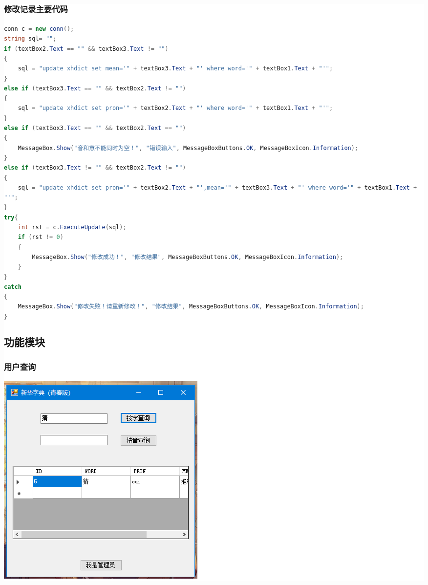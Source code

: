
### 修改记录主要代码

```c#
conn c = new conn();
string sql= "";
if (textBox2.Text == "" && textBox3.Text != "")
{
	sql = "update xhdict set mean='" + textBox3.Text + "' where word='" + textBox1.Text + "'";
}
else if (textBox3.Text == "" && textBox2.Text != "")
{
	sql = "update xhdict set pron='" + textBox2.Text + "' where word='" + textBox1.Text + "'";
}
else if (textBox3.Text == "" && textBox2.Text == "")
{
	MessageBox.Show("音和意不能同时为空！", "错误输入", MessageBoxButtons.OK, MessageBoxIcon.Information);
}
else if (textBox3.Text != "" && textBox2.Text != "")
{
	sql = "update xhdict set pron='" + textBox2.Text + "',mean='" + textBox3.Text + "' where word='" + textBox1.Text + "'";
}
try{
    int rst = c.ExecuteUpdate(sql);
    if (rst != 0)
    {
    	MessageBox.Show("修改成功！", "修改结果", MessageBoxButtons.OK, MessageBoxIcon.Information);
    }
}
catch
{
	MessageBox.Show("修改失败！请重新修改！", "修改结果", MessageBoxButtons.OK, MessageBoxIcon.Information);
}
```

## 功能模块

### 用户查询

![按字查询](img/selzi.png)
